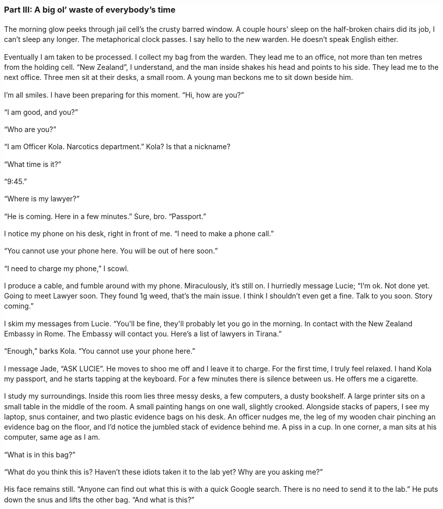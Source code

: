 
### Part III: A big ol’ waste of everybody’s time
The morning glow peeks through jail cell’s the crusty barred window. A couple hours' sleep on the half-broken chairs did its job, I can’t sleep any longer. The metaphorical clock passes. I say hello to the new warden. He doesn’t speak English either.

Eventually I am taken to be processed. I collect my bag from the warden. They lead me to an office, not more than ten metres from the holding cell. “New Zealand”, I understand, and the man inside shakes his head and points to his side. They lead me to the next office. Three men sit at their desks, a small room. A young man beckons me to sit down beside him.

I’m all smiles. I have been preparing for this moment. “Hi, how are you?”

“I am good, and you?”

“Who are you?”

“I am Officer Kola. Narcotics department.” Kola? Is that a nickname?

“What time is it?”

“9:45.”

“Where is my lawyer?”

“He is coming. Here in a few minutes.” Sure, bro. “Passport.”

I notice my phone on his desk, right in front of me. “I need to make a phone call.”

“You cannot use your phone here. You will be out of here soon.”

“I need to charge my phone,” I scowl.

I produce a cable, and fumble around with my phone. Miraculously, it’s still on. I hurriedly message Lucie; “I’m ok. Not done yet. Going to meet Lawyer soon. They found 1g weed, that’s the main issue. I think I shouldn’t even get a fine. Talk to you soon. Story coming.”

I skim my messages from Lucie. “You'll be fine, they'll probably let you go in the morning. In contact with the New Zealand Embassy in Rome. The Embassy will contact you. Here’s a list of lawyers in Tirana.”

“Enough,” barks Kola. “You cannot use your phone here.”

I message Jade, “ASK LUCIE”. He moves to shoo me off and I leave it to charge. For the first time, I truly feel relaxed. I hand Kola my passport, and he starts tapping at the keyboard. For a few minutes there is silence between us. He offers me a cigarette.

I study my surroundings. Inside this room lies three messy desks, a few computers, a dusty bookshelf. A large printer sits on a small table in the middle of the room. A small painting hangs on one wall, slightly crooked. Alongside stacks of papers, I see my laptop, snus container, and two plastic evidence bags on his desk. An officer nudges me, the leg of my wooden chair pinching an evidence bag on the floor, and I’d notice the jumbled stack of evidence behind me. A piss in a cup. In one corner, a man sits at his computer, same age as I am.

“What is in this bag?”

“What do you think this is? Haven’t these idiots taken it to the lab yet? Why are you asking me?”

His face remains still. “Anyone can find out what this is with a quick Google search. There is no need to send it to the lab.” He puts down the snus and lifts the other bag. “And what is this?”
